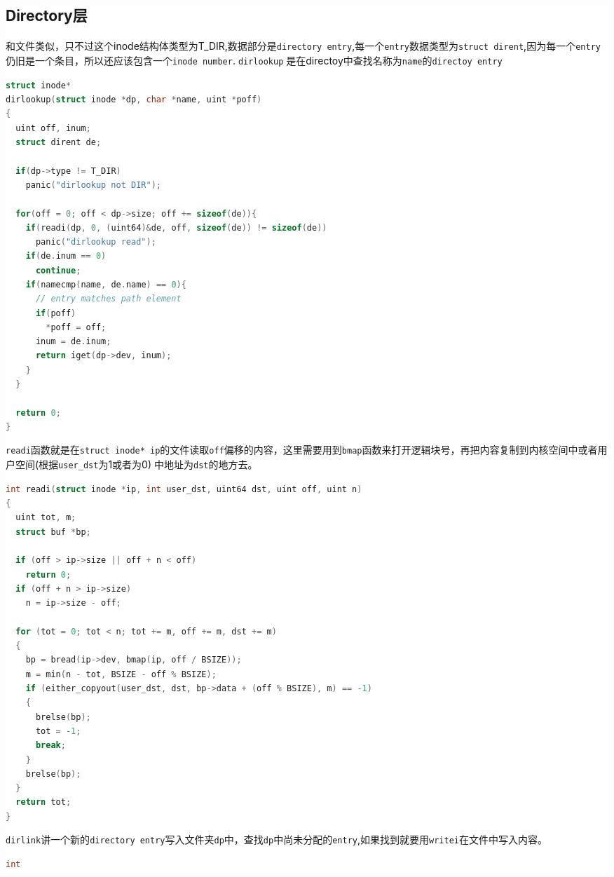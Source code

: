 
## Directory层
和文件类似，只不过这个inode结构体类型为T_DIR,数据部分是`directory entry`,每一个`entry`数据类型为`struct dirent`,因为每一个`entry`仍旧是一个条目，所以还应该包含一个`inode number`.
`dirlookup` 是在directoy中查找名称为`name`的`directoy entry`

```c
struct inode*
dirlookup(struct inode *dp, char *name, uint *poff)
{
  uint off, inum;
  struct dirent de;

  if(dp->type != T_DIR)
    panic("dirlookup not DIR");

  for(off = 0; off < dp->size; off += sizeof(de)){
    if(readi(dp, 0, (uint64)&de, off, sizeof(de)) != sizeof(de))
      panic("dirlookup read");
    if(de.inum == 0)
      continue;
    if(namecmp(name, de.name) == 0){
      // entry matches path element
      if(poff)
        *poff = off;
      inum = de.inum;
      return iget(dp->dev, inum);
    }
  }
  
  return 0;
}
```
`readi`函数就是在`struct inode* ip`的文件读取`off`偏移的内容，这里需要用到`bmap`函数来打开逻辑块号，再把内容复制到内核空间中或者用户空间(根据`user_dst`为1或者为0) 中地址为`dst`的地方去。
```c
int readi(struct inode *ip, int user_dst, uint64 dst, uint off, uint n)
{
  uint tot, m;
  struct buf *bp;

  if (off > ip->size || off + n < off)
    return 0;
  if (off + n > ip->size)
    n = ip->size - off;

  for (tot = 0; tot < n; tot += m, off += m, dst += m)
  {
    bp = bread(ip->dev, bmap(ip, off / BSIZE));
    m = min(n - tot, BSIZE - off % BSIZE);
    if (either_copyout(user_dst, dst, bp->data + (off % BSIZE), m) == -1)
    {
      brelse(bp);
      tot = -1;
      break;
    }
    brelse(bp);
  }
  return tot;
}
```
`dirlink`讲一个新的`directory entry`写入文件夹`dp`中，查找`dp`中尚未分配的`entry`,如果找到就要用`writei`在文件中写入内容。
```c
int
```